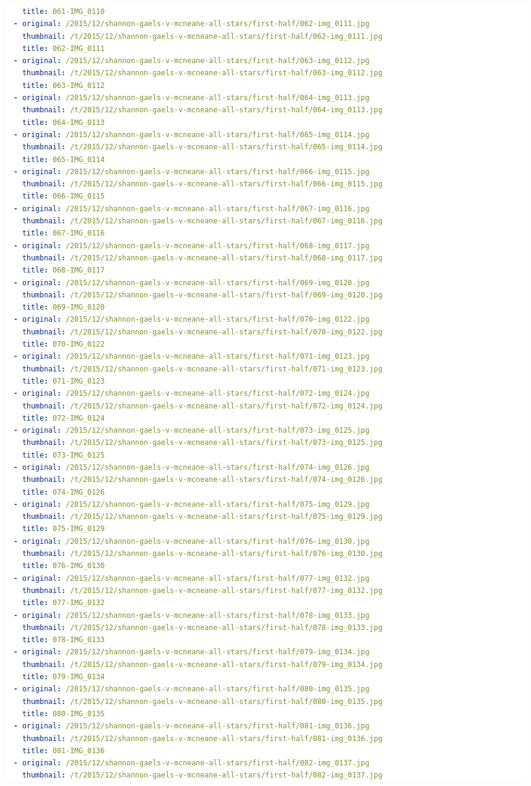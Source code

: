 ```yaml
    title: 061-IMG_0110
  - original: /2015/12/shannon-gaels-v-mcneane-all-stars/first-half/062-img_0111.jpg
    thumbnail: /t/2015/12/shannon-gaels-v-mcneane-all-stars/first-half/062-img_0111.jpg
    title: 062-IMG_0111
  - original: /2015/12/shannon-gaels-v-mcneane-all-stars/first-half/063-img_0112.jpg
    thumbnail: /t/2015/12/shannon-gaels-v-mcneane-all-stars/first-half/063-img_0112.jpg
    title: 063-IMG_0112
  - original: /2015/12/shannon-gaels-v-mcneane-all-stars/first-half/064-img_0113.jpg
    thumbnail: /t/2015/12/shannon-gaels-v-mcneane-all-stars/first-half/064-img_0113.jpg
    title: 064-IMG_0113
  - original: /2015/12/shannon-gaels-v-mcneane-all-stars/first-half/065-img_0114.jpg
    thumbnail: /t/2015/12/shannon-gaels-v-mcneane-all-stars/first-half/065-img_0114.jpg
    title: 065-IMG_0114
  - original: /2015/12/shannon-gaels-v-mcneane-all-stars/first-half/066-img_0115.jpg
    thumbnail: /t/2015/12/shannon-gaels-v-mcneane-all-stars/first-half/066-img_0115.jpg
    title: 066-IMG_0115
  - original: /2015/12/shannon-gaels-v-mcneane-all-stars/first-half/067-img_0116.jpg
    thumbnail: /t/2015/12/shannon-gaels-v-mcneane-all-stars/first-half/067-img_0116.jpg
    title: 067-IMG_0116
  - original: /2015/12/shannon-gaels-v-mcneane-all-stars/first-half/068-img_0117.jpg
    thumbnail: /t/2015/12/shannon-gaels-v-mcneane-all-stars/first-half/068-img_0117.jpg
    title: 068-IMG_0117
  - original: /2015/12/shannon-gaels-v-mcneane-all-stars/first-half/069-img_0120.jpg
    thumbnail: /t/2015/12/shannon-gaels-v-mcneane-all-stars/first-half/069-img_0120.jpg
    title: 069-IMG_0120
  - original: /2015/12/shannon-gaels-v-mcneane-all-stars/first-half/070-img_0122.jpg
    thumbnail: /t/2015/12/shannon-gaels-v-mcneane-all-stars/first-half/070-img_0122.jpg
    title: 070-IMG_0122
  - original: /2015/12/shannon-gaels-v-mcneane-all-stars/first-half/071-img_0123.jpg
    thumbnail: /t/2015/12/shannon-gaels-v-mcneane-all-stars/first-half/071-img_0123.jpg
    title: 071-IMG_0123
  - original: /2015/12/shannon-gaels-v-mcneane-all-stars/first-half/072-img_0124.jpg
    thumbnail: /t/2015/12/shannon-gaels-v-mcneane-all-stars/first-half/072-img_0124.jpg
    title: 072-IMG_0124
  - original: /2015/12/shannon-gaels-v-mcneane-all-stars/first-half/073-img_0125.jpg
    thumbnail: /t/2015/12/shannon-gaels-v-mcneane-all-stars/first-half/073-img_0125.jpg
    title: 073-IMG_0125
  - original: /2015/12/shannon-gaels-v-mcneane-all-stars/first-half/074-img_0126.jpg
    thumbnail: /t/2015/12/shannon-gaels-v-mcneane-all-stars/first-half/074-img_0126.jpg
    title: 074-IMG_0126
  - original: /2015/12/shannon-gaels-v-mcneane-all-stars/first-half/075-img_0129.jpg
    thumbnail: /t/2015/12/shannon-gaels-v-mcneane-all-stars/first-half/075-img_0129.jpg
    title: 075-IMG_0129
  - original: /2015/12/shannon-gaels-v-mcneane-all-stars/first-half/076-img_0130.jpg
    thumbnail: /t/2015/12/shannon-gaels-v-mcneane-all-stars/first-half/076-img_0130.jpg
    title: 076-IMG_0130
  - original: /2015/12/shannon-gaels-v-mcneane-all-stars/first-half/077-img_0132.jpg
    thumbnail: /t/2015/12/shannon-gaels-v-mcneane-all-stars/first-half/077-img_0132.jpg
    title: 077-IMG_0132
  - original: /2015/12/shannon-gaels-v-mcneane-all-stars/first-half/078-img_0133.jpg
    thumbnail: /t/2015/12/shannon-gaels-v-mcneane-all-stars/first-half/078-img_0133.jpg
    title: 078-IMG_0133
  - original: /2015/12/shannon-gaels-v-mcneane-all-stars/first-half/079-img_0134.jpg
    thumbnail: /t/2015/12/shannon-gaels-v-mcneane-all-stars/first-half/079-img_0134.jpg
    title: 079-IMG_0134
  - original: /2015/12/shannon-gaels-v-mcneane-all-stars/first-half/080-img_0135.jpg
    thumbnail: /t/2015/12/shannon-gaels-v-mcneane-all-stars/first-half/080-img_0135.jpg
    title: 080-IMG_0135
  - original: /2015/12/shannon-gaels-v-mcneane-all-stars/first-half/081-img_0136.jpg
    thumbnail: /t/2015/12/shannon-gaels-v-mcneane-all-stars/first-half/081-img_0136.jpg
    title: 081-IMG_0136
  - original: /2015/12/shannon-gaels-v-mcneane-all-stars/first-half/082-img_0137.jpg
    thumbnail: /t/2015/12/shannon-gaels-v-mcneane-all-stars/first-half/082-img_0137.jpg
```